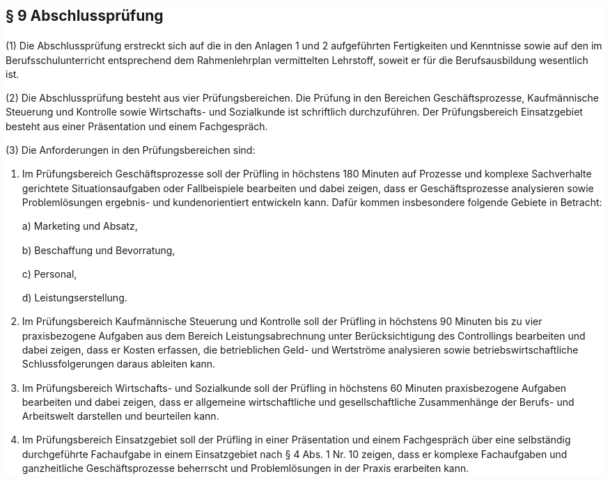 ## § 9 Abschlussprüfung

(1) Die Abschlussprüfung erstreckt sich auf die in den Anlagen 1 und 2
aufgeführten Fertigkeiten und Kenntnisse sowie auf den im
Berufsschulunterricht entsprechend dem Rahmenlehrplan vermittelten
Lehrstoff, soweit er für die Berufsausbildung wesentlich ist.

(2) Die Abschlussprüfung besteht aus vier Prüfungsbereichen. Die
Prüfung in den Bereichen Geschäftsprozesse, Kaufmännische Steuerung
und Kontrolle sowie Wirtschafts- und Sozialkunde ist schriftlich
durchzuführen. Der Prüfungsbereich Einsatzgebiet besteht aus einer
Präsentation und einem Fachgespräch.

(3) Die Anforderungen in den Prüfungsbereichen sind:

1.  Im Prüfungsbereich Geschäftsprozesse soll der Prüfling in höchstens
    180 Minuten auf Prozesse und komplexe Sachverhalte gerichtete
    Situationsaufgaben oder Fallbeispiele bearbeiten und dabei zeigen,
    dass er Geschäftsprozesse analysieren sowie Problemlösungen ergebnis-
    und kundenorientiert entwickeln kann. Dafür kommen insbesondere
    folgende Gebiete in Betracht:

    a)  Marketing und Absatz,


    b)  Beschaffung und Bevorratung,


    c)  Personal,


    d)  Leistungserstellung.





2.  Im Prüfungsbereich Kaufmännische Steuerung und Kontrolle soll der
    Prüfling in höchstens 90 Minuten bis zu vier praxisbezogene Aufgaben
    aus dem Bereich Leistungsabrechnung unter Berücksichtigung des
    Controllings bearbeiten und dabei zeigen, dass er Kosten erfassen, die
    betrieblichen Geld- und Wertströme analysieren sowie
    betriebswirtschaftliche Schlussfolgerungen daraus ableiten kann.


3.  Im Prüfungsbereich Wirtschafts- und Sozialkunde soll der Prüfling in
    höchstens 60 Minuten praxisbezogene Aufgaben bearbeiten und dabei
    zeigen, dass er allgemeine wirtschaftliche und gesellschaftliche
    Zusammenhänge der Berufs- und Arbeitswelt darstellen und beurteilen
    kann.


4.  Im Prüfungsbereich Einsatzgebiet soll der Prüfling in einer
    Präsentation und einem Fachgespräch über eine selbständig
    durchgeführte Fachaufgabe in einem Einsatzgebiet nach § 4 Abs. 1 Nr.
    10 zeigen, dass er komplexe Fachaufgaben und ganzheitliche
    Geschäftsprozesse beherrscht und Problemlösungen in der Praxis
    erarbeiten kann.
